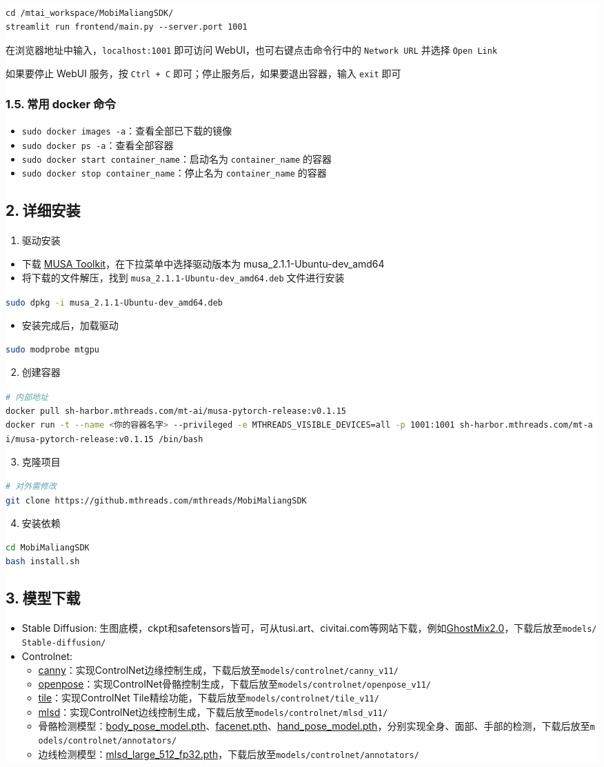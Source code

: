 ```
cd /mtai_workspace/MobiMaliangSDK/
streamlit run frontend/main.py --server.port 1001
```

在浏览器地址中输入，`localhost:1001` 即可访问 WebUI，也可右键点击命令行中的 `Network URL` 并选择 `Open Link`

如果要停止 WebUI 服务，按 `Ctrl + C` 即可；停止服务后，如果要退出容器，输入 `exit` 即可

### 1.5. 常用 docker 命令

- `sudo docker images -a`：查看全部已下载的镜像
- `sudo docker ps -a`：查看全部容器
- `sudo docker start container_name`：启动名为 `container_name` 的容器
- `sudo docker stop container_name`：停止名为 `container_name` 的容器

##  2. <a name='detailed_install'></a>详细安装
1. 驱动安装
  - 下载 [MUSA Toolkit](https://new-developer.mthreads.com/sdk/download/musa?equipment=MTT%20S3000&os=Ubuntu%2020.04&driverVersion=musa_2.1.1-Ubuntu-dev_amd64&version=v1.4.0)，在下拉菜单中选择驱动版本为 musa_2.1.1-Ubuntu-dev_amd64
  - 将下载的文件解压，找到 ```musa_2.1.1-Ubuntu-dev_amd64.deb``` 文件进行安装
  ```bash
  sudo dpkg -i musa_2.1.1-Ubuntu-dev_amd64.deb
  ```
  - 安装完成后，加载驱动
  ```bash
  sudo modprobe mtgpu
  ```
2. 创建容器
```bash
# 内部地址
docker pull sh-harbor.mthreads.com/mt-ai/musa-pytorch-release:v0.1.15
docker run -t --name <你的容器名字> --privileged -e MTHREADS_VISIBLE_DEVICES=all -p 1001:1001 sh-harbor.mthreads.com/mt-ai/musa-pytorch-release:v0.1.15 /bin/bash
```

3. 克隆项目

```sh
# 对外需修改
git clone https://github.mthreads.com/mthreads/MobiMaliangSDK
```
4. 安装依赖
```sh
cd MobiMaliangSDK
bash install.sh
```
##  3. <a name='-1'></a>模型下载
- Stable Diffusion: 生图底模，ckpt和safetensors皆可，可从tusi.art、civitai.com等网站下载，例如[GhostMix2.0](https://tusi.art/models/601380436024757697)，下载后放至`models/Stable-diffusion/`
- Controlnet: 
  - [canny](https://huggingface.co/lllyasviel/sd-controlnet-canny/resolve/main/diffusion_pytorch_model.bin)：实现ControlNet边缘控制生成，下载后放至`models/controlnet/canny_v11/`
  - [openpose](https://huggingface.co/lllyasviel/sd-controlnet-openpose/resolve/main/diffusion_pytorch_model.bin)：实现ControlNet骨骼控制生成，下载后放至`models/controlnet/openpose_v11/`
  - [tile](https://huggingface.co/lllyasviel/control_v11f1e_sd15_tile/resolve/main/diffusion_pytorch_model.bin)：实现ControlNet Tile精绘功能，下载后放至`models/controlnet/tile_v11/`
  - [mlsd](https://huggingface.co/lllyasviel/control_v11p_sd15_mlsd/resolve/main/diffusion_pytorch_model.bin)：实现ControlNet边线控制生成，下载后放至`models/controlnet/mlsd_v11/`
  - 骨骼检测模型：[body_pose_model.pth](https://huggingface.co/lllyasviel/Annotators/blob/main/body_pose_model.pth)、[facenet.pth](https://huggingface.co/lllyasviel/Annotators/blob/main/facenet.pth)、[hand_pose_model.pth](https://huggingface.co/lllyasviel/Annotators/blob/main/hand_pose_model.pth)，分别实现全身、面部、手部的检测，下载后放至`models/controlnet/annotators/`
  - 边线检测模型：[mlsd_large_512_fp32.pth](https://huggingface.co/lllyasviel/Annotators/blob/main/mlsd_large_512_fp32.pth)，下载后放至`models/controlnet/annotators/`
